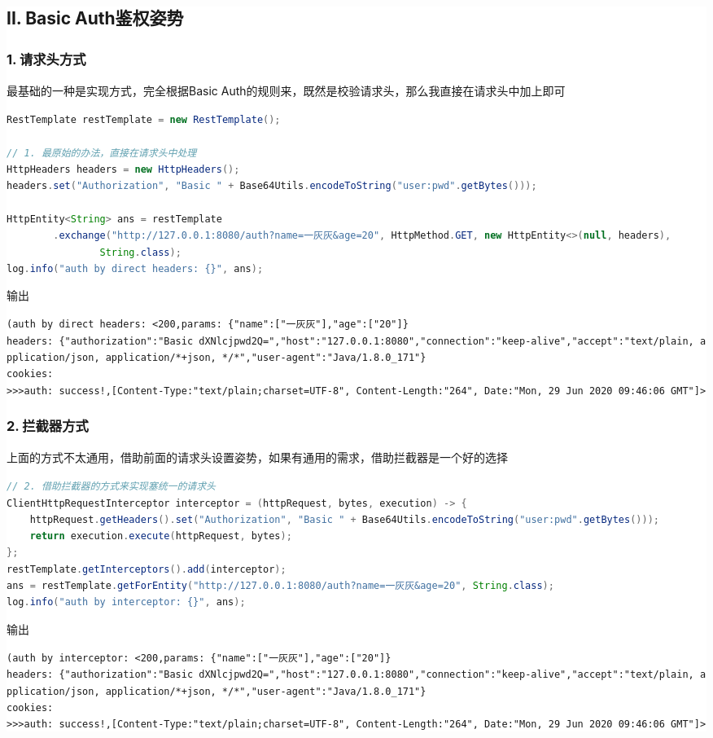 ## II. Basic Auth鉴权姿势

### 1. 请求头方式

最基础的一种是实现方式，完全根据Basic Auth的规则来，既然是校验请求头，那么我直接在请求头中加上即可

```java
RestTemplate restTemplate = new RestTemplate();

// 1. 最原始的办法，直接在请求头中处理
HttpHeaders headers = new HttpHeaders();
headers.set("Authorization", "Basic " + Base64Utils.encodeToString("user:pwd".getBytes()));

HttpEntity<String> ans = restTemplate
        .exchange("http://127.0.0.1:8080/auth?name=一灰灰&age=20", HttpMethod.GET, new HttpEntity<>(null, headers),
                String.class);
log.info("auth by direct headers: {}", ans);
```

输出

```
(auth by direct headers: <200,params: {"name":["一灰灰"],"age":["20"]}
headers: {"authorization":"Basic dXNlcjpwd2Q=","host":"127.0.0.1:8080","connection":"keep-alive","accept":"text/plain, application/json, application/*+json, */*","user-agent":"Java/1.8.0_171"}
cookies: 
>>>auth: success!,[Content-Type:"text/plain;charset=UTF-8", Content-Length:"264", Date:"Mon, 29 Jun 2020 09:46:06 GMT"]>
```

### 2. 拦截器方式

上面的方式不太通用，借助前面的请求头设置姿势，如果有通用的需求，借助拦截器是一个好的选择

```java
// 2. 借助拦截器的方式来实现塞统一的请求头
ClientHttpRequestInterceptor interceptor = (httpRequest, bytes, execution) -> {
    httpRequest.getHeaders().set("Authorization", "Basic " + Base64Utils.encodeToString("user:pwd".getBytes()));
    return execution.execute(httpRequest, bytes);
};
restTemplate.getInterceptors().add(interceptor);
ans = restTemplate.getForEntity("http://127.0.0.1:8080/auth?name=一灰灰&age=20", String.class);
log.info("auth by interceptor: {}", ans);
```

输出

```
(auth by interceptor: <200,params: {"name":["一灰灰"],"age":["20"]}
headers: {"authorization":"Basic dXNlcjpwd2Q=","host":"127.0.0.1:8080","connection":"keep-alive","accept":"text/plain, application/json, application/*+json, */*","user-agent":"Java/1.8.0_171"}
cookies: 
>>>auth: success!,[Content-Type:"text/plain;charset=UTF-8", Content-Length:"264", Date:"Mon, 29 Jun 2020 09:46:06 GMT"]>
```
